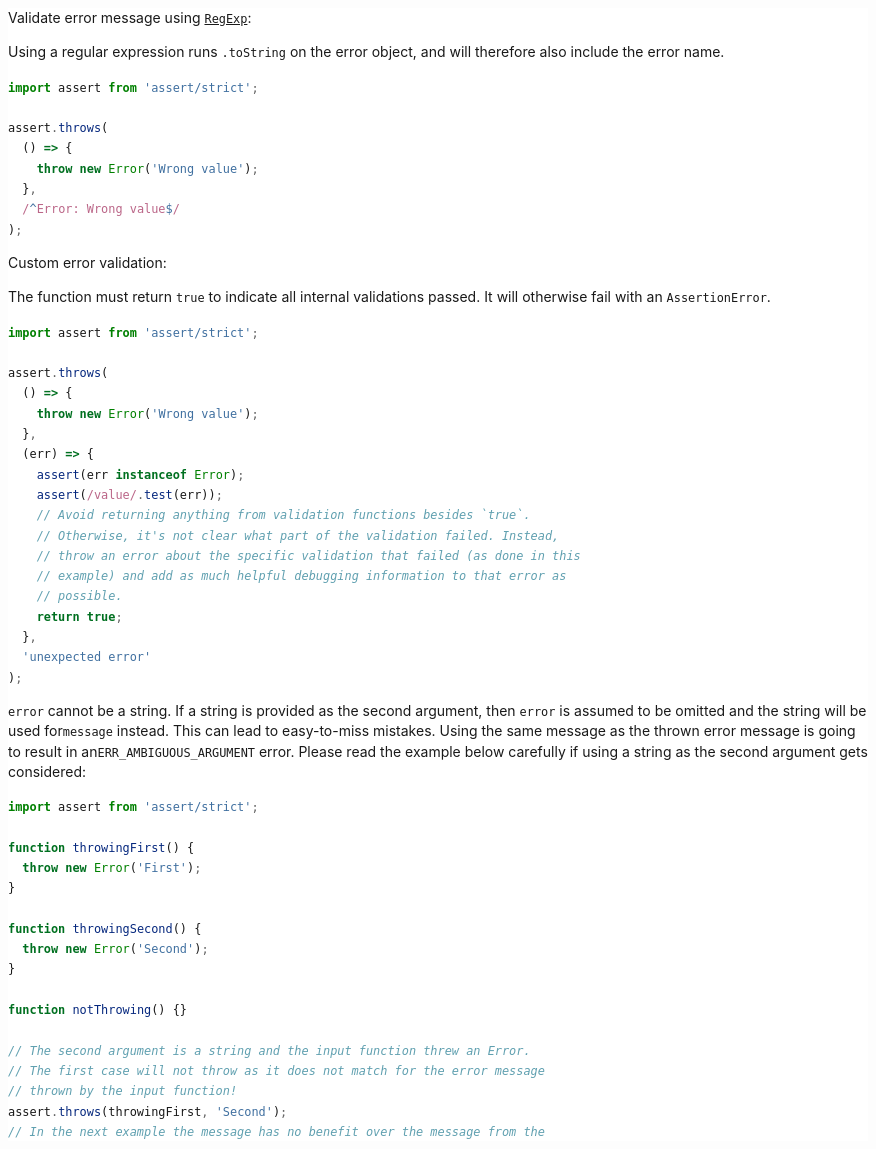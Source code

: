 Validate error message using [`RegExp`](https://developer.mozilla.org/en-US/docs/Web/JavaScript/Guide/Regular_Expressions):

Using a regular expression runs `.toString` on the error object, and will
therefore also include the error name.

```js
import assert from 'assert/strict';

assert.throws(
  () => {
    throw new Error('Wrong value');
  },
  /^Error: Wrong value$/
);
```

Custom error validation:

The function must return `true` to indicate all internal validations passed.
It will otherwise fail with an `AssertionError`.

```js
import assert from 'assert/strict';

assert.throws(
  () => {
    throw new Error('Wrong value');
  },
  (err) => {
    assert(err instanceof Error);
    assert(/value/.test(err));
    // Avoid returning anything from validation functions besides `true`.
    // Otherwise, it's not clear what part of the validation failed. Instead,
    // throw an error about the specific validation that failed (as done in this
    // example) and add as much helpful debugging information to that error as
    // possible.
    return true;
  },
  'unexpected error'
);
```

`error` cannot be a string. If a string is provided as the second
argument, then `error` is assumed to be omitted and the string will be used for`message` instead. This can lead to easy-to-miss mistakes. Using the same
message as the thrown error message is going to result in an`ERR_AMBIGUOUS_ARGUMENT` error. Please read the example below carefully if using
a string as the second argument gets considered:

```js
import assert from 'assert/strict';

function throwingFirst() {
  throw new Error('First');
}

function throwingSecond() {
  throw new Error('Second');
}

function notThrowing() {}

// The second argument is a string and the input function threw an Error.
// The first case will not throw as it does not match for the error message
// thrown by the input function!
assert.throws(throwingFirst, 'Second');
// In the next example the message has no benefit over the message from the
```
